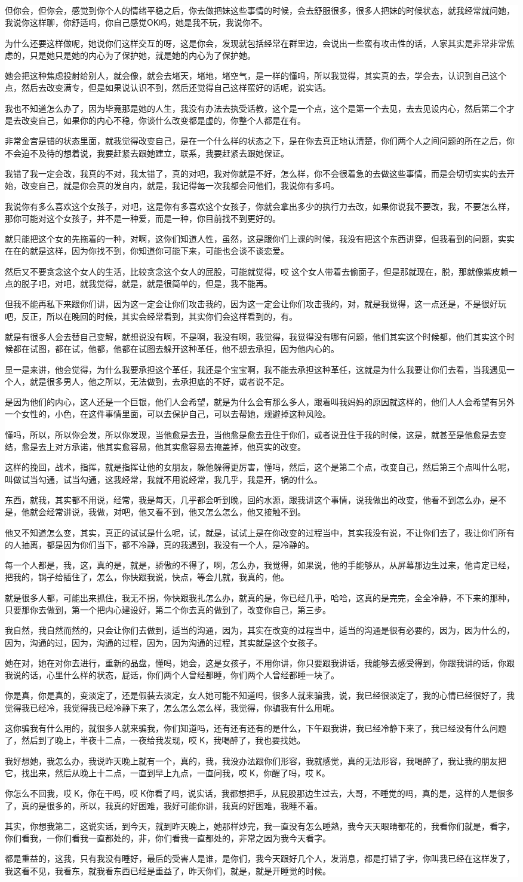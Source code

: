 但你会，但你会，感觉到你个人的情绪平稳之后，你去做把妹这些事情的时候，会去舒服很多，很多人把妹的时候状态，就我经常就问她，我说你这样聊，你舒适吗，你自己感觉OK吗，她是我不玩，我说你不。

为什么还要这样做呢，她说你们这样交互的呀，这是你会，发现就包括经常在群里边，会说出一些蛮有攻击性的话，人家其实是非常非常焦虑的，只是她只是她的内心为了保护她，就是她的内心为了保护她。

她会把这种焦虑投射给别人，就会像，就会去堵天，堵地，堵空气，是一样的懂吗，所以我觉得，其实真的去，学会去，认识到自己这个点，然后去改变满专，但是如果说认识不到，然后还觉得自己这样蛮好的话呢，说实话。

我也不知道怎么办了，因为毕竟那是她的人生，我没有办法去执受话教，这个是一个点，这个是第一个去见，去去见设内心，然后第二个才是去改变自己，如果你的内心不稳，你谈什么改变都是虚的，你整个人都是在有。

非常金宫是错的状态里面，就我觉得改变自己，是在一个什么样的状态之下，是在你去真正地认清楚，你们两个人之间问题的所在之后，你不会迫不及待的想着说，我要赶紧去跟她建立，联系，我要赶紧去跟她保证。

我错了我一定会改，我真的不对，我太错了，真的对吧，我对你就是不好，怎么样，你不会很着急的去做这些事情，而是会切切实实的去开始，改变自己，就是你会真的发自内，就是，我记得每一次我都会问他们，我说你有多吗。

我说你有多么喜欢这个女孩子，对吧，这是你有多喜欢这个女孩子，你就会拿出多少的执行力去改，如果你说我不要改，我，不要怎么样，那你可能对这个女孩子，并不是一种爱，而是一种，你目前找不到更好的。

就只能把这个女的先拖着的一种，对啊，这你们知道人性，虽然，这是跟你们上课的时候，我没有把这个东西讲穿，但我看到的问题，实实在在的就是这样，因为你找不到，你知道你可能下来，可能也会谈不谈恋爱。

然后又不要贪念这个女人的生活，比较贪念这个女人的屁股，可能就觉得，哎 这个女人带着去偷面子，但是那就现在，脱，那就像紫皮赖一点的脱子吧，对吧，就我觉得，就是，就是很简单的，但是，我不能再。

但我不能再私下来跟你们讲，因为这一定会让你们攻击我的，因为这一定会让你们攻击我的，对，就是我觉得，这一点还是，不是很好玩吧，反正，所以在晚回的时候，其实会经常看到，其实你们会这样看到的，有。

就是有很多人会去替自己变解，就想说没有啊，不是啊，我没有啊，我觉得，我觉得没有哪有问题，他们其实这个时候都，他们其实这个时候都在试图，都在试，他都，他都在试图去躲开这种革任，他不想去承担，因为他内心的。

显一是来讲，他会觉得，为什么我要承担这个革任，我还是个宝宝啊，我不能去承担这种革任，这就是为什么我要让你们去看，当我遇见一个人，就是很多男人，他之所以，无法做到，去承担底的不好，或者说不足。

是因为他们的内心，这人还是一个巨银，他们人会希望，就是为什么会有那么多人，跟着叫我妈妈的原因就这样的，他们人人会希望有另外一个女性的，小色，在这件事情里面，可以去保护自己，可以去帮她，规避掉这种风险。

懂吗，所以，所以你会发，所以你发现，当他愈是去丑，当他愈是愈去丑住于你们，或者说丑住于我的时候，这是，就甚至是他愈是去变结，愈是去上对方承诺，他其实愈容易，他其实愈容易去掩盖掉，他真实的改变。

这样的挽回，战术，指挥，就是指挥让他的女朋友，躲他躲得更厉害，懂吗，然后，这个是第二个点，改变自己，然后第三个点叫什么呢，叫做试当勾通，试当勾通，这我经常，我就不用说经常，我几乎，我是开，锅的什么。

东西，就我，其实都不用说，经常，我是每天，几乎都会听到晚，回的水源，跟我讲这个事情，说我做出的改变，他看不到怎么办，是不是，他就会经常讲说，我做，对吧，他又看不到，他又怎么怎么，他又接触不到。

他又不知道怎么变，其实，真正的试试是什么呢，试，就是，试试上是在你改变的过程当中，其实我没有说，不让你们去了，我让你们所有的人抽离，都是因为你们当下，都不冷静，真的我遇到，我没有一个人，是冷静的。

每一个人都是，我，这，真的是，就是，骄傲的不得了，啊，怎么办，我觉得，如果说，他的手能够从，从屏幕那边生过来，他肯定已经，把我的，锅子给插住了，怎么，你快跟我说，快点，等会儿就，我真的，他。

就是很多人都，可能出来抓住，我无不拐，你快跟我扎怎么办，就真的是，你已经几乎，哈哈，这真的是完完，全全冷静，不下来的那种，只要那你去做到，第一个把内心建设好，第二个你去真的做到了，改变你自己，第三步。

我自然，我自然而然的，只会让你们去做到，适当的沟通，因为，其实在改变的过程当中，适当的沟通是很有必要的，因为，因为什么的，因为，沟通的过，因为，沟通的过程，因为，因为沟通的过程，其实就是这个女孩子。

她在对，她在对你去进行，重新的品盘，懂吗，她会，这是女孩子，不用你讲，你只要跟我讲话，我能够去感受得到，你跟我讲的话，你跟我说的话，心里什么样的状态，屁话，你们两个人曾经都睡，你们两个人曾经都睡一块了。

你是真，你是真的，变淡定了，还是假装去淡定，女人她可能不知道吗，很多人就来骗我，说，我已经很淡定了，我的心情已经很好了，我觉得我已经冷，我觉得我已经冷静下来了，怎么怎么怎么样，我觉得，你骗我有什么用呢。

这你骗我有什么用的，就很多人就来骗我，你们知道吗，还有还有还有的是什么，下午跟我讲，我已经冷静下来了，我已经没有什么问题了，然后到了晚上，半夜十二点，一夜给我发现，哎 K，我喝醉了，我也要找她。

我好想她，我怎么办，我说昨天晚上就有一个，真的，我，我没办法跟你们形容，我就感觉，真的无法形容，我喝醉了，我让我的朋友把它，找出来，然后从晚上十二点，一直到早上九点，一直问我，哎 K，你醒了吗，哎 K。

你怎么不回我，哎 K，你在干吗，哎 K你看了吗，说实话，我都想把手，从屁股那边生过去，大哥，不睡觉的吗，真的是，这样的人是很多了，真的是很多的，所以，我真的好困难，我好可能你讲，我真的好困难，我睡不着。

其实，你想我第二，这说实话，到今天，就到昨天晚上，她那样炒完，我一直没有怎么睡熟，我今天天眼睛都花的，我看你们就是，看字，你们看我，一你们看我一直都处的，非，你们看我一直都处的，非常之因为我今天看字。

都是重益的，这我，只有我没有睡好，最后的受害人是谁，是你们，我今天跟好几个人，发消息，都是打错了字，你叫我已经在这样发了，我这看不见，我看东，就我看东西已经是重益了，昨天你们，就是，就是开睡觉的时候。
